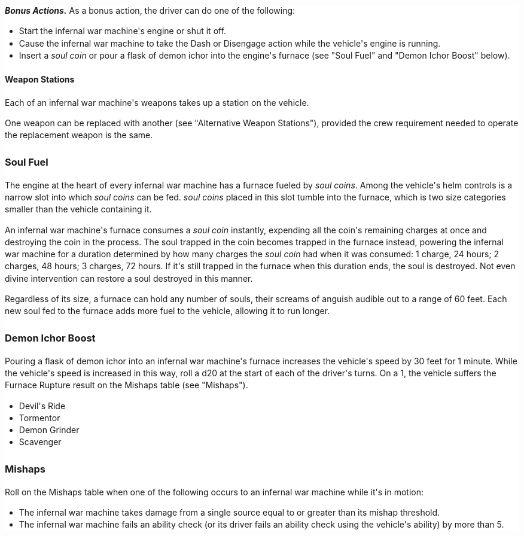 ***Bonus Actions.*** As a bonus action, the driver can do one of the following:

- Start the infernal war machine's engine or shut it off.
- Cause the infernal war machine to take the Dash or Disengage action while the vehicle's engine is running.
- Insert a *soul coin* or pour a flask of demon ichor into the engine's furnace (see "Soul Fuel" and "Demon Ichor Boost" below).

#### Weapon Stations

Each of an infernal war machine's weapons takes up a station on the vehicle.

One weapon can be replaced with another (see "Alternative Weapon Stations"), provided the crew requirement needed to operate the replacement weapon is the same.

### Soul Fuel

The engine at the heart of every infernal war machine has a furnace fueled by *soul coins*. Among the vehicle's helm controls is a narrow slot into which *soul coins* can be fed. *soul coins* placed in this slot tumble into the furnace, which is two size categories smaller than the vehicle containing it.

An infernal war machine's furnace consumes a *soul coin* instantly, expending all the coin's remaining charges at once and destroying the coin in the process. The soul trapped in the coin becomes trapped in the furnace instead, powering the infernal war machine for a duration determined by how many charges the *soul coin* had when it was consumed: 1 charge, 24 hours; 2 charges, 48 hours; 3 charges, 72 hours. If it's still trapped in the furnace when this duration ends, the soul is destroyed. Not even divine intervention can restore a soul destroyed in this manner.

Regardless of its size, a furnace can hold any number of souls, their screams of anguish audible out to a range of 60 feet. Each new soul fed to the furnace adds more fuel to the vehicle, allowing it to run longer.

### Demon Ichor Boost

Pouring a flask of demon ichor into an infernal war machine's furnace increases the vehicle's speed by 30 feet for 1 minute. While the vehicle's speed is increased in this way, roll a d20 at the start of each of the driver's turns. On a 1, the vehicle suffers the Furnace Rupture result on the Mishaps table (see "Mishaps").

- Devil's Ride
- Tormentor
- Demon Grinder
- Scavenger

### Mishaps

Roll on the Mishaps table when one of the following occurs to an infernal war machine while it's in motion:

- The infernal war machine takes damage from a single source equal to or greater than its mishap threshold.
- The infernal war machine fails an ability check (or its driver fails an ability check using the vehicle's ability) by more than 5.
